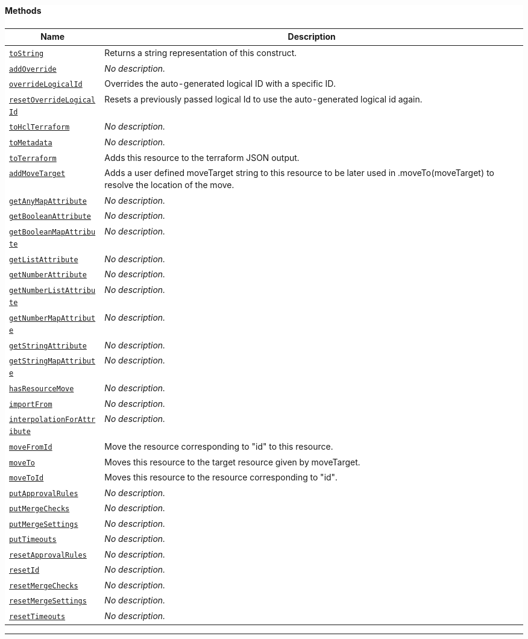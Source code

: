 
#### Methods <a name="Methods" id="Methods"></a>

| **Name** | **Description** |
| --- | --- |
| <code><a href="#rhizo-co-terraform-provider-oci.devopsRepositorySetting.DevopsRepositorySetting.toString">toString</a></code> | Returns a string representation of this construct. |
| <code><a href="#rhizo-co-terraform-provider-oci.devopsRepositorySetting.DevopsRepositorySetting.addOverride">addOverride</a></code> | *No description.* |
| <code><a href="#rhizo-co-terraform-provider-oci.devopsRepositorySetting.DevopsRepositorySetting.overrideLogicalId">overrideLogicalId</a></code> | Overrides the auto-generated logical ID with a specific ID. |
| <code><a href="#rhizo-co-terraform-provider-oci.devopsRepositorySetting.DevopsRepositorySetting.resetOverrideLogicalId">resetOverrideLogicalId</a></code> | Resets a previously passed logical Id to use the auto-generated logical id again. |
| <code><a href="#rhizo-co-terraform-provider-oci.devopsRepositorySetting.DevopsRepositorySetting.toHclTerraform">toHclTerraform</a></code> | *No description.* |
| <code><a href="#rhizo-co-terraform-provider-oci.devopsRepositorySetting.DevopsRepositorySetting.toMetadata">toMetadata</a></code> | *No description.* |
| <code><a href="#rhizo-co-terraform-provider-oci.devopsRepositorySetting.DevopsRepositorySetting.toTerraform">toTerraform</a></code> | Adds this resource to the terraform JSON output. |
| <code><a href="#rhizo-co-terraform-provider-oci.devopsRepositorySetting.DevopsRepositorySetting.addMoveTarget">addMoveTarget</a></code> | Adds a user defined moveTarget string to this resource to be later used in .moveTo(moveTarget) to resolve the location of the move. |
| <code><a href="#rhizo-co-terraform-provider-oci.devopsRepositorySetting.DevopsRepositorySetting.getAnyMapAttribute">getAnyMapAttribute</a></code> | *No description.* |
| <code><a href="#rhizo-co-terraform-provider-oci.devopsRepositorySetting.DevopsRepositorySetting.getBooleanAttribute">getBooleanAttribute</a></code> | *No description.* |
| <code><a href="#rhizo-co-terraform-provider-oci.devopsRepositorySetting.DevopsRepositorySetting.getBooleanMapAttribute">getBooleanMapAttribute</a></code> | *No description.* |
| <code><a href="#rhizo-co-terraform-provider-oci.devopsRepositorySetting.DevopsRepositorySetting.getListAttribute">getListAttribute</a></code> | *No description.* |
| <code><a href="#rhizo-co-terraform-provider-oci.devopsRepositorySetting.DevopsRepositorySetting.getNumberAttribute">getNumberAttribute</a></code> | *No description.* |
| <code><a href="#rhizo-co-terraform-provider-oci.devopsRepositorySetting.DevopsRepositorySetting.getNumberListAttribute">getNumberListAttribute</a></code> | *No description.* |
| <code><a href="#rhizo-co-terraform-provider-oci.devopsRepositorySetting.DevopsRepositorySetting.getNumberMapAttribute">getNumberMapAttribute</a></code> | *No description.* |
| <code><a href="#rhizo-co-terraform-provider-oci.devopsRepositorySetting.DevopsRepositorySetting.getStringAttribute">getStringAttribute</a></code> | *No description.* |
| <code><a href="#rhizo-co-terraform-provider-oci.devopsRepositorySetting.DevopsRepositorySetting.getStringMapAttribute">getStringMapAttribute</a></code> | *No description.* |
| <code><a href="#rhizo-co-terraform-provider-oci.devopsRepositorySetting.DevopsRepositorySetting.hasResourceMove">hasResourceMove</a></code> | *No description.* |
| <code><a href="#rhizo-co-terraform-provider-oci.devopsRepositorySetting.DevopsRepositorySetting.importFrom">importFrom</a></code> | *No description.* |
| <code><a href="#rhizo-co-terraform-provider-oci.devopsRepositorySetting.DevopsRepositorySetting.interpolationForAttribute">interpolationForAttribute</a></code> | *No description.* |
| <code><a href="#rhizo-co-terraform-provider-oci.devopsRepositorySetting.DevopsRepositorySetting.moveFromId">moveFromId</a></code> | Move the resource corresponding to "id" to this resource. |
| <code><a href="#rhizo-co-terraform-provider-oci.devopsRepositorySetting.DevopsRepositorySetting.moveTo">moveTo</a></code> | Moves this resource to the target resource given by moveTarget. |
| <code><a href="#rhizo-co-terraform-provider-oci.devopsRepositorySetting.DevopsRepositorySetting.moveToId">moveToId</a></code> | Moves this resource to the resource corresponding to "id". |
| <code><a href="#rhizo-co-terraform-provider-oci.devopsRepositorySetting.DevopsRepositorySetting.putApprovalRules">putApprovalRules</a></code> | *No description.* |
| <code><a href="#rhizo-co-terraform-provider-oci.devopsRepositorySetting.DevopsRepositorySetting.putMergeChecks">putMergeChecks</a></code> | *No description.* |
| <code><a href="#rhizo-co-terraform-provider-oci.devopsRepositorySetting.DevopsRepositorySetting.putMergeSettings">putMergeSettings</a></code> | *No description.* |
| <code><a href="#rhizo-co-terraform-provider-oci.devopsRepositorySetting.DevopsRepositorySetting.putTimeouts">putTimeouts</a></code> | *No description.* |
| <code><a href="#rhizo-co-terraform-provider-oci.devopsRepositorySetting.DevopsRepositorySetting.resetApprovalRules">resetApprovalRules</a></code> | *No description.* |
| <code><a href="#rhizo-co-terraform-provider-oci.devopsRepositorySetting.DevopsRepositorySetting.resetId">resetId</a></code> | *No description.* |
| <code><a href="#rhizo-co-terraform-provider-oci.devopsRepositorySetting.DevopsRepositorySetting.resetMergeChecks">resetMergeChecks</a></code> | *No description.* |
| <code><a href="#rhizo-co-terraform-provider-oci.devopsRepositorySetting.DevopsRepositorySetting.resetMergeSettings">resetMergeSettings</a></code> | *No description.* |
| <code><a href="#rhizo-co-terraform-provider-oci.devopsRepositorySetting.DevopsRepositorySetting.resetTimeouts">resetTimeouts</a></code> | *No description.* |

---
